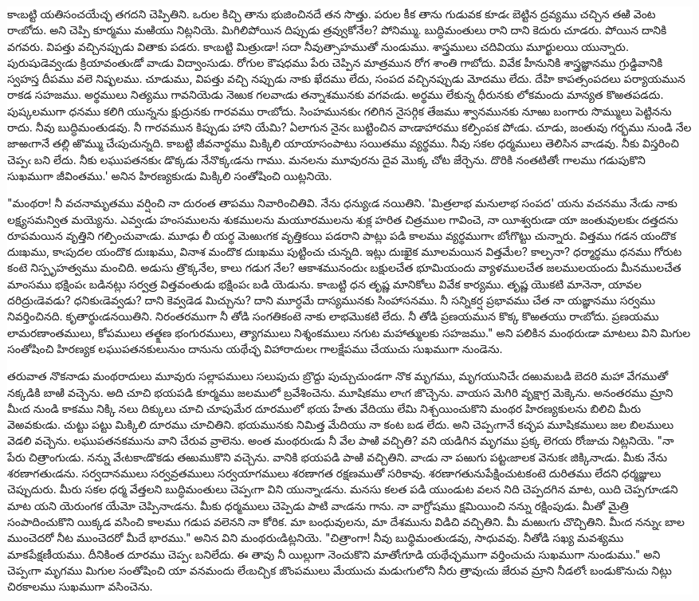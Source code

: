 కాఁబట్టి యతిసంచయేచ్ఛ తగదని చెప్పితిని. ఒరుల కిచ్చి తాను భుజించినదే తన సొత్తు. పరుల కీక తాను గుడువక కూడఁ బెట్టిన ద్రవ్యము చచ్చిన తఱి వెంట రాఁబోదు. అని చెప్పి కూర్మము మఱియు నిట్లనియె. మిగిలిపోయిన దిప్పుడు త్రవ్వుకోనేల? పోనిమ్ము. బుద్ధిమంతులు రాని దాని కెదురు చూడరు. పోయిన దానికి వగవరు. విపత్తు వచ్చినప్పుడు వితాకు పడరు. కాఁబట్టి మిత్రుఁడా! సదా నీవుత్సాహముతో నుండుము. శాస్త్రములు చదివియు మూర్ఖులయి యున్నారు. పురుషుడెవ్వఁడు క్రియావంతుఁడో వాఁడు విద్వాంసుడు. రోగుల కౌషధము పేరు చెప్పిన మాత్రమున రోగ శాంతి గాబోదు. వివేక హీనునికి శాస్త్రజ్ఞానము గ్రుడ్డివానికి స్వహస్త దీపము వలె నిష్ఫలము. చూడుము, విపత్తు వచ్చి నప్పుడు నాకు ఖేదము లేదు, సంపద వచ్చినప్పుడు మోదము లేదు. దేహి కాపత్సంపదలు పర్యాయమున రాకడ సహజము. అర్థములు నిత్యము గావనియెడు నెఱుక గలవాఁడు తన్నాశమునకు వగవఁడు. అర్థము లేకున్న ధీరునకు లోకమందు మాన్యత కొఱతపడదు. పుష్కలముగా ధనము కలిగి యున్నను క్షుద్రునకు గారవము రాఁబోదు. సింహమునకుఁ గలిగిన నైసర్గిక తేజము శ్వానమునకు నూఱు బంగారు సొమ్ములు పెట్టినను రాదు. నీవు బుద్ధిమంతుడవు. నీ గారవమున కిప్పుడు హాని యేమి? ఏలాగున నైనఁ బుట్టించిన వాఁడాహారము కల్పింపక పోఁడు. చూడు, జంతువు గర్భము నుండి నేల జాఱఁగానే తల్లి ఱొమ్ము చేఁపుచున్నది. కాబట్టి జీవనార్థము మిక్కిలి యాయాసంపాటు సయితము వ్యర్థము. నీవు సకల ధర్మములు తెలిసిన వాఁడవు. నీకు విస్తరించి చెప్పఁ బని లేదు. నీకు లఘుపతనకుఁ డొక్కడు నేనొక్కఁడను గాము. మనలను మూవురను దైవ మొక్క చోట జేర్చెను. దొరికి నంతటితోఁ గాలము గడుపుకొని సుఖముగా జీవింతము.' అనిన హిరణ్యకుఁడు మిక్కిలి సంతోషించి యిట్లనియె.

"మంథరా! నీ వచనామృతము వర్షించి నా దురంత తాపము నివారించితివి. నేను ధన్యుఁడ నయితిని. 'మిత్రలాభ మనులాభ సంపద' యను వచనము నేఁడు నాకు లక్ష్యసమన్విత మయ్యెను. ఎవ్వఁడు హంసములను శుకములను మయూరములను శుక్ల హరిత చిత్రముల గావించె, నా యీశ్వరుఁడా యా జంతువులకుఁ దత్తదను రూపమయిన వృత్తిని గల్పించువాఁడు. మూఢు లీ యర్థ మెఱుఁగక వృత్తికయి పడరాని పాట్లు పడి కాలము వ్యర్థముగాఁ బోఁగొట్టు చున్నారు. విత్తము గడన యందొక దుఃఖము, కాఁపుదల యందొక దుఃఖము, వినాశ మందొక దుఃఖము పుట్టించు చున్నది. ఇట్లు దుఃఖైక మూలమయిన విత్తమేల? కాల్పనా? ధర్మార్థము ధనము గోరుట కంటె నిస్పృహత్వము మంచిది. అడుసు త్రొక్కనేల, కాలు గడుగ నేల? ఆకాశమునందుఁ బక్షులచేత భూమియందు వ్యాళములచేత జలములయందు మీనములచేత మాంసము భక్షింపఁ బడినట్లు సర్వత్ర విత్తవంతుడు భక్షింపఁ బడి యెడును. కాఁబట్టి ధన తృష్ణ మానికోలు వివేక కార్యము. తృష్ణ యొకటి మానెనా, యావల దరిద్రుఁడెవడు? ధనికుఁడెవ్వడు? దాని కెవ్వడెడ మిచ్చును? దాని మూర్ధమే దాస్యమునకు సింహాసనము. నీ సన్నికర్ష ప్రభావము చేత నా యజ్ఞానము సర్వము నివర్తించినది. కృతార్థుఁడనయితిని. నిరంతరముగా నీ తోడి సంగతికంటె నాకు లాభమొకటి లేదు. నీ తోడి ప్రణయమున కొక్క కొఱతయు రాఁబోదు. ప్రణయము లామరణాంతములు, కోపములు తత్క్షణ భంగురములు, త్యాగములు నిశ్శంకములు నగుట మహాత్ములకు సహజము." అని పలికిన మంథరుఁడా మాటలు విని మిగుల సంతోషించి హిరణ్యక లఘుపతనకులునుం దానును యథేచ్ఛ విహారాదులఁ గాలక్షేపము చేయుచు సుఖముగా నుండెను.

తరువాత నొకనాడు మంథరాదులు మూవురు సల్లాపములు సలుపుచు బ్రొద్దు పుచ్చుచుండగా నొక మృగము, మృగయునిచేఁ దఱుమబడి బెదరి మహా వేగముతో నక్కడికి బాఱి వచ్చెను. అది చూచి భయపడి కూర్మము జలములో బ్రవేశించెను. మూషికము లాఁగ జొచ్చెను. వాయస మెగిరి వృక్షాగ్ర మెక్కెను. అనంతరము మ్రాని మీఁద నుండి కాకము నిక్కి నలు దిక్కులు చూచి చూపుమేర దూరములో భయ హేతు వేదియు లేమి నిశ్చయించుకొని మంథర హిరణ్యకులను బిలిచి మీరు వెఱవకుఁడు. చుట్టు పట్టు మిక్కిలి దూరము చూచితిని. భయమునకు నిమిత్త మేదియు నా కంట బడ లేదు. అని చెప్పఁగానే కచ్ఛప మూషికములు జల బిలములు వెడలి వచ్చెను. లఘుపతనకమును వాని చేరువ వ్రాలెను. అంత మంథరుఁడు నీ వేల పాఱి వచ్చితి? వని యడిగిన మృగము ప్రక్క లెగయ రోఁజుచు నిట్లనియె. "నా పేరు చిత్రాంగుఁడు. నన్ను వేఁటకాఁడొకడు తఱుముకొని వచ్చెను. వానికి భయపడి పాఱి వచ్చితిని. వాఁడు నా పఱుగు పట్టఁజాలక వెనుకఁ జిక్కినాఁడు. మీకు నేను శరణాగతుఁడను. సర్వదానములు సర్వవ్రతములు సర్వయాగములు శరణాగత రక్షణముతో సరికావు. శరణాగతునుపేక్షించుటకంటె దురితము లేదని ధర్మజ్ఞులు చెప్పుదురు. మీరు సకల ధర్మ వేత్తలని బుద్ధిమంతులు చెప్పఁగా విని యున్నాఁడను. మనసు కలత పడి యుండుట వలన నిది చెప్పదగిన మాట, యిది చెప్పగూఁడని మాట యని యెరుంగక యేమో చెప్పినాఁడను. మీకు ధర్మములు చెప్పెడు పాటి వాఁడను గాను. నా వాగ్దోషము క్షమియించి నన్ను రక్షింపుడు. మీతో మైత్రి సంపాదించుకొని యిక్కడ వసించి కాలము గడుప వలెనని నా కోరిక. మా బంధువులను, మా దేశమును విడిచి వచ్చితిని. మీ మఱుఁగు చొచ్చితిని. మీఁద నన్నుఁ బాల ముంచెదరో నీట ముంచెదరో మీదే భారము." అనిన విని మంథరుఁడిట్లనియె. "చిత్రాంగా! నీవు బుధ్ధిమంతుఁడవు, సాధువవు. నీతోడి సఖ్య మవశ్యము మాకపేక్షణీయము. దీనికింత దూరము చెప్పఁ బనిలేదు. ఈ తావు నీ యిల్లుగా నెంచుకొని మాతోఁగూడి యథేచ్ఛముగా వర్తించుచు సుఖముగా నుండుము." అని చెప్పఁగా మృగము మిగుల సంతోషించి యా వనమందు లేఁబచ్చిక జొంపములు మేయుచు మడుఁగులోని నీరు త్రావుఁచు జేరువ మ్రాని నీడలోఁ బండుకొనుచు నిట్లు చిరకాలము సుఖముగా వసించెను.


